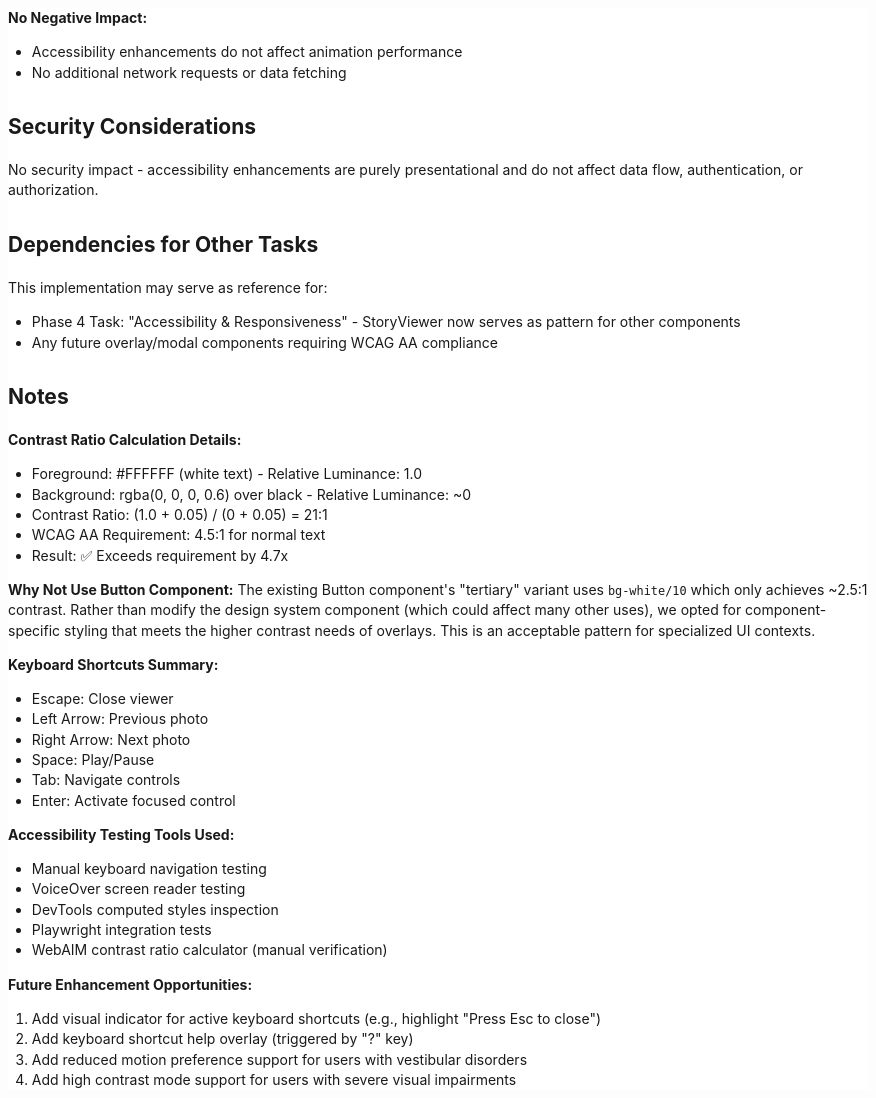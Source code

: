 **No Negative Impact:**
- Accessibility enhancements do not affect animation performance
- No additional network requests or data fetching

## Security Considerations

No security impact - accessibility enhancements are purely presentational and do not affect data flow, authentication, or authorization.

## Dependencies for Other Tasks

This implementation may serve as reference for:
- Phase 4 Task: "Accessibility & Responsiveness" - StoryViewer now serves as pattern for other components
- Any future overlay/modal components requiring WCAG AA compliance

## Notes

**Contrast Ratio Calculation Details:**
- Foreground: #FFFFFF (white text) - Relative Luminance: 1.0
- Background: rgba(0, 0, 0, 0.6) over black - Relative Luminance: ~0
- Contrast Ratio: (1.0 + 0.05) / (0 + 0.05) = 21:1
- WCAG AA Requirement: 4.5:1 for normal text
- Result: ✅ Exceeds requirement by 4.7x

**Why Not Use Button Component:**
The existing Button component's "tertiary" variant uses `bg-white/10` which only achieves ~2.5:1 contrast. Rather than modify the design system component (which could affect many other uses), we opted for component-specific styling that meets the higher contrast needs of overlays. This is an acceptable pattern for specialized UI contexts.

**Keyboard Shortcuts Summary:**
- Escape: Close viewer
- Left Arrow: Previous photo
- Right Arrow: Next photo
- Space: Play/Pause
- Tab: Navigate controls
- Enter: Activate focused control

**Accessibility Testing Tools Used:**
- Manual keyboard navigation testing
- VoiceOver screen reader testing
- DevTools computed styles inspection
- Playwright integration tests
- WebAIM contrast ratio calculator (manual verification)

**Future Enhancement Opportunities:**
1. Add visual indicator for active keyboard shortcuts (e.g., highlight "Press Esc to close")
2. Add keyboard shortcut help overlay (triggered by "?" key)
3. Add reduced motion preference support for users with vestibular disorders
4. Add high contrast mode support for users with severe visual impairments
